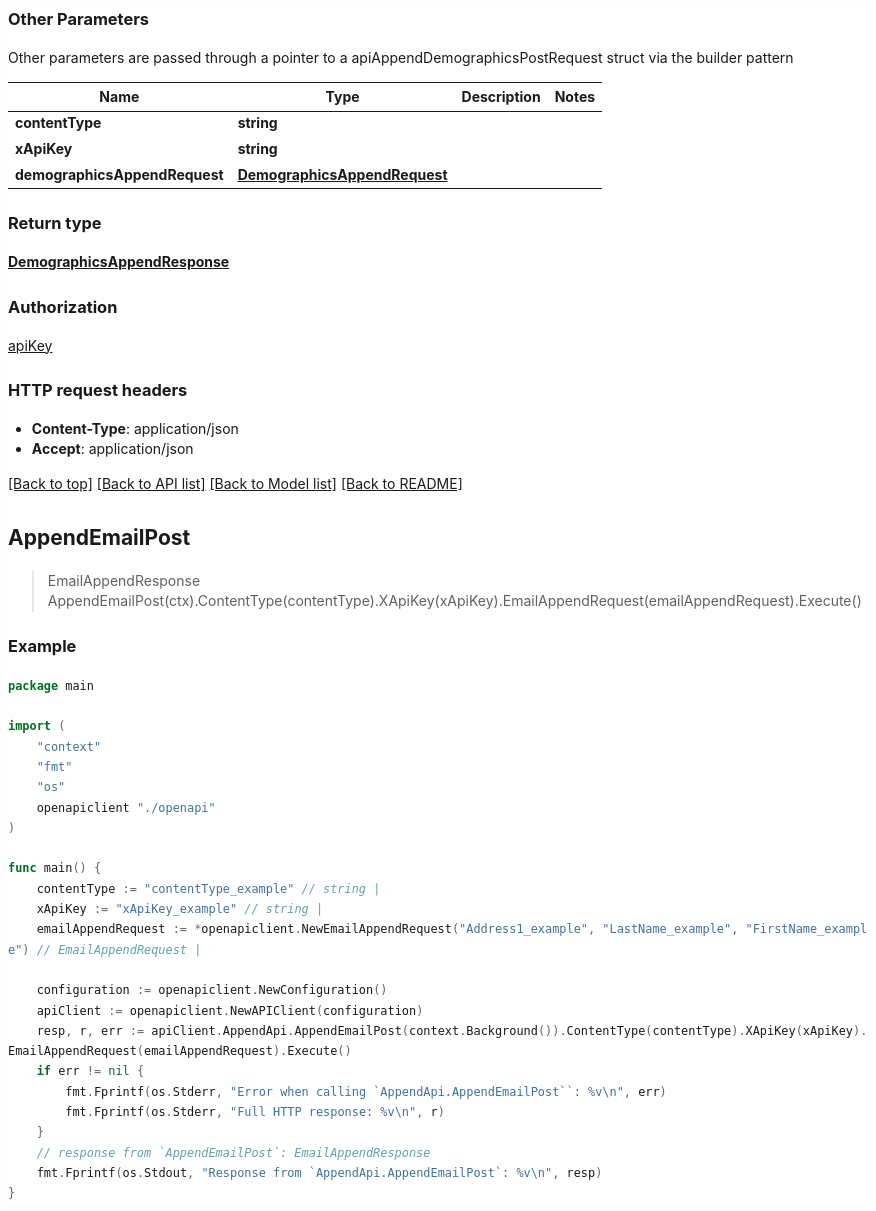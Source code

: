 

### Other Parameters

Other parameters are passed through a pointer to a apiAppendDemographicsPostRequest struct via the builder pattern


Name | Type | Description  | Notes
------------- | ------------- | ------------- | -------------
 **contentType** | **string** |  | 
 **xApiKey** | **string** |  | 
 **demographicsAppendRequest** | [**DemographicsAppendRequest**](DemographicsAppendRequest.md) |  | 

### Return type

[**DemographicsAppendResponse**](DemographicsAppendResponse.md)

### Authorization

[apiKey](../README.md#apiKey)

### HTTP request headers

- **Content-Type**: application/json
- **Accept**: application/json

[[Back to top]](#) [[Back to API list]](../README.md#documentation-for-api-endpoints)
[[Back to Model list]](../README.md#documentation-for-models)
[[Back to README]](../README.md)


## AppendEmailPost

> EmailAppendResponse AppendEmailPost(ctx).ContentType(contentType).XApiKey(xApiKey).EmailAppendRequest(emailAppendRequest).Execute()



### Example

```go
package main

import (
    "context"
    "fmt"
    "os"
    openapiclient "./openapi"
)

func main() {
    contentType := "contentType_example" // string | 
    xApiKey := "xApiKey_example" // string | 
    emailAppendRequest := *openapiclient.NewEmailAppendRequest("Address1_example", "LastName_example", "FirstName_example") // EmailAppendRequest | 

    configuration := openapiclient.NewConfiguration()
    apiClient := openapiclient.NewAPIClient(configuration)
    resp, r, err := apiClient.AppendApi.AppendEmailPost(context.Background()).ContentType(contentType).XApiKey(xApiKey).EmailAppendRequest(emailAppendRequest).Execute()
    if err != nil {
        fmt.Fprintf(os.Stderr, "Error when calling `AppendApi.AppendEmailPost``: %v\n", err)
        fmt.Fprintf(os.Stderr, "Full HTTP response: %v\n", r)
    }
    // response from `AppendEmailPost`: EmailAppendResponse
    fmt.Fprintf(os.Stdout, "Response from `AppendApi.AppendEmailPost`: %v\n", resp)
}
```